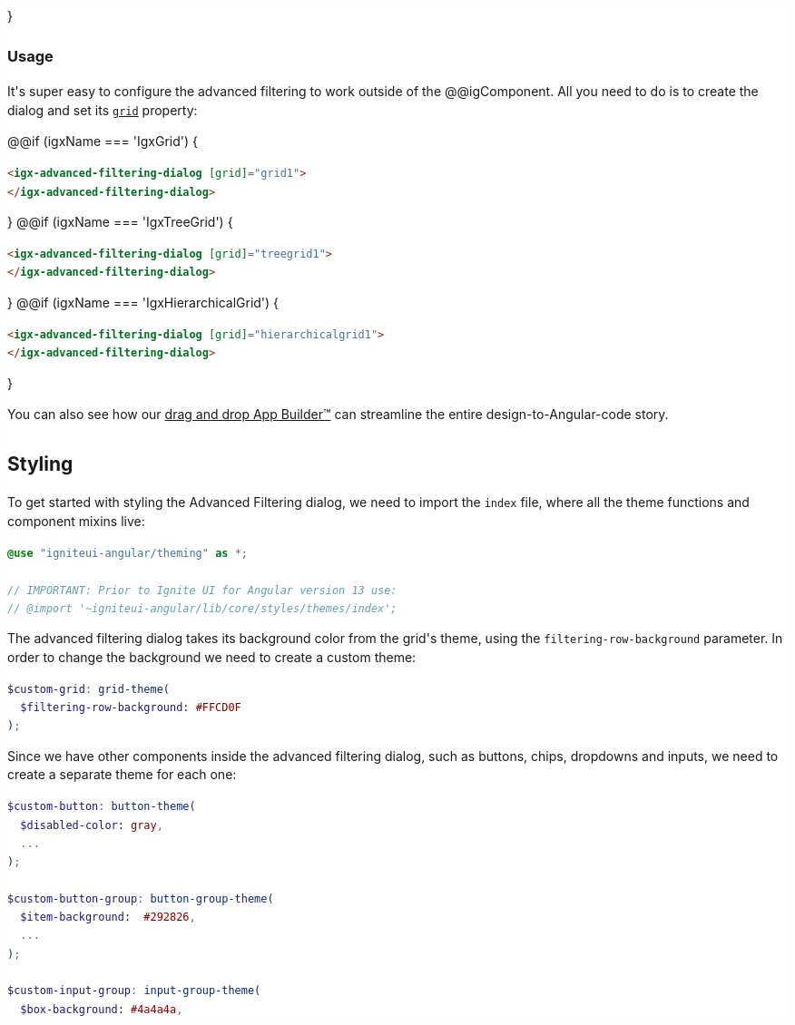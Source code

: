 }

### Usage

It's super easy to configure the advanced filtering to work outside of the @@igComponent. All you need to do is to create the dialog and set its [`grid`]({environment:angularApiUrl}/classes/igxgridtoolbaradvancedfilteringcomponent.html#grid) property:

@@if (igxName === 'IgxGrid') {
```html
<igx-advanced-filtering-dialog [grid]="grid1">
</igx-advanced-filtering-dialog>
```
}
@@if (igxName === 'IgxTreeGrid') {
```html
<igx-advanced-filtering-dialog [grid]="treegrid1">
</igx-advanced-filtering-dialog>
```
}
@@if (igxName === 'IgxHierarchicalGrid') {
```html
<igx-advanced-filtering-dialog [grid]="hierarchicalgrid1">
</igx-advanced-filtering-dialog>
```
}

You can also see how our [drag and drop App Builder™](https://www.infragistics.com/products/appbuilder) can streamline the entire design-to-Angular-code story. 
<div class="divider--half"></div>


## Styling

To get started with styling the Advanced Filtering dialog, we need to import the `index` file, where all the theme functions and component mixins live:

```scss
@use "igniteui-angular/theming" as *;

// IMPORTANT: Prior to Ignite UI for Angular version 13 use:
// @import '~igniteui-angular/lib/core/styles/themes/index';
``` 

The advanced filtering dialog takes its background color from the grid's theme, using the `filtering-row-background` parameter. In order to change the background we need to create a custom theme:

```scss
$custom-grid: grid-theme(
  $filtering-row-background: #FFCD0F
);
```

Since we have other components inside the advanced filtering dialog, such as buttons, chips, dropdowns and inputs, we need to create a separate theme for each one:

```scss
$custom-button: button-theme(
  $disabled-color: gray,
  ...
);

$custom-button-group: button-group-theme(
  $item-background:  #292826,
  ...
);

$custom-input-group: input-group-theme(
  $box-background: #4a4a4a,
```